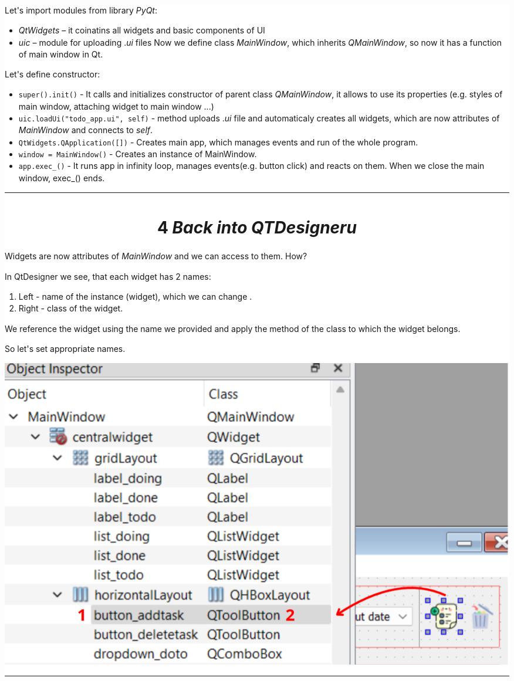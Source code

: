 
Let's import modules from library $PyQt$:

* $QtWidgets$ – it coinatins all widgets and basic components of UI
* $uic$ – module for uploading $.ui$ files
  Now we define class $MainWindow$, which inherits $QMainWindow$, so now it has a function of main window in Qt.

Let's define constructor:

* `super().init()` - It calls and initializes constructor of parent class $QMainWindow$, it allows to use its properties (e.g. styles of main window, attaching widget to main window ...)
* `uic.loadUi("todo_app.ui", self)` - method uploads $.ui$ file and automaticaly creates all widgets, which are now attributes of $MainWindow$ and connects to $self$.
* `QtWidgets.QApplication([])` - Creates main app, which manages events and run of the whole program.
* `window = MainWindow()` - Creates an instance of MainWindow.
* `app.exec_()` - It runs app in infinity loop, manages events(e.g. button click) and reacts on them. When we close the main window, exec_() ends.

---

# $$ 4\ Back\ into\ QTDesigneru $$

Widgets are now attributes of $MainWindow$ and we can access to them. How?

In QtDesigner we see, that each widget has 2 names:

1. Left - name of the instance (widget), which we can change .
2. Right - class of the widget.

We reference the widget using the name we provided and apply the method of the class to which the widget belongs.

So let's set appropriate names.

<img src="image\README\2.png" width="1000">

---